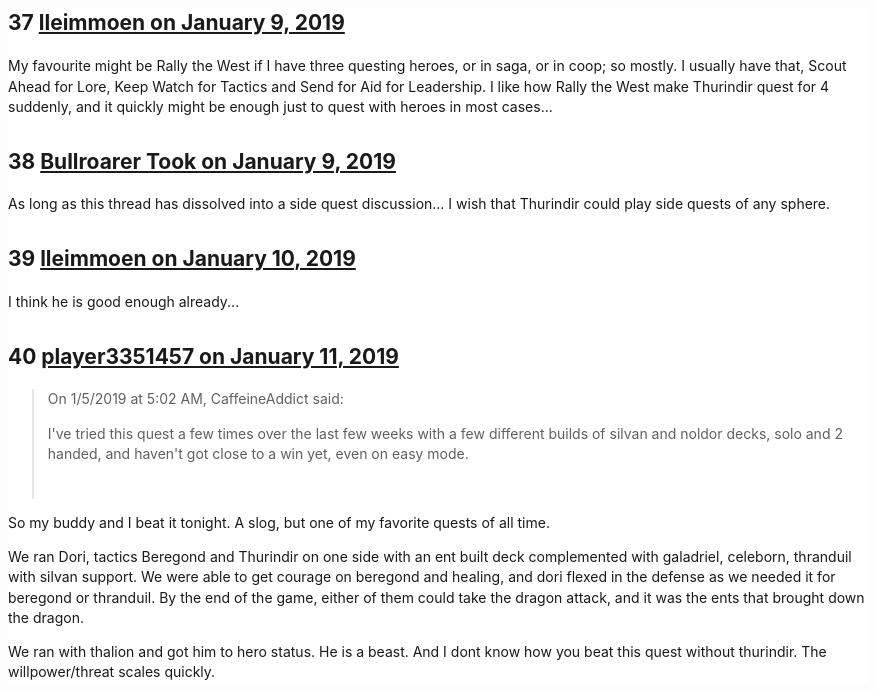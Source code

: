 ## 37 [lleimmoen on January 9, 2019](https://community.fantasyflightgames.com/topic/287785-fire-in-the-night-released/?do=findComment&comment=3585857)

My favourite might be Rally the West if I have three questing heroes, or in saga, or in coop; so mostly. I usually have that, Scout Ahead for Lore, Keep Watch for Tactics and Send for Aid for Leadership. I like how Rally the West make Thurindir quest for 4 suddenly, and it quickly might be enough just to quest with heroes in most cases...

## 38 [Bullroarer Took on January 9, 2019](https://community.fantasyflightgames.com/topic/287785-fire-in-the-night-released/?do=findComment&comment=3585983)

As long as this thread has dissolved into a side quest discussion... I wish that Thurindir could play side quests of any sphere.

## 39 [lleimmoen on January 10, 2019](https://community.fantasyflightgames.com/topic/287785-fire-in-the-night-released/?do=findComment&comment=3586960)

I think he is good enough already...

## 40 [player3351457 on January 11, 2019](https://community.fantasyflightgames.com/topic/287785-fire-in-the-night-released/?do=findComment&comment=3588145)

> On 1/5/2019 at 5:02 AM, CaffeineAddict said:
> 
> I've tried this quest a few times over the last few weeks with a few different builds of silvan and noldor decks, solo and 2 handed, and haven't got close to a win yet, even on easy mode.
> 
>  

So my buddy and I beat it tonight. A slog, but one of my favorite quests of all time.

We ran Dori, tactics Beregond and Thurindir on one side with an ent built deck complemented with galadriel, celeborn, thranduil with silvan support. We were able to get courage on beregond and healing, and dori flexed in the defense as we needed it for beregond or thranduil. By the end of the game, either of them could take the dragon attack, and it was the ents that brought down the dragon. 

We ran with thalion and got him to hero status. He is a beast. And I dont know how you beat this quest without thurindir. The willpower/threat scales quickly.

